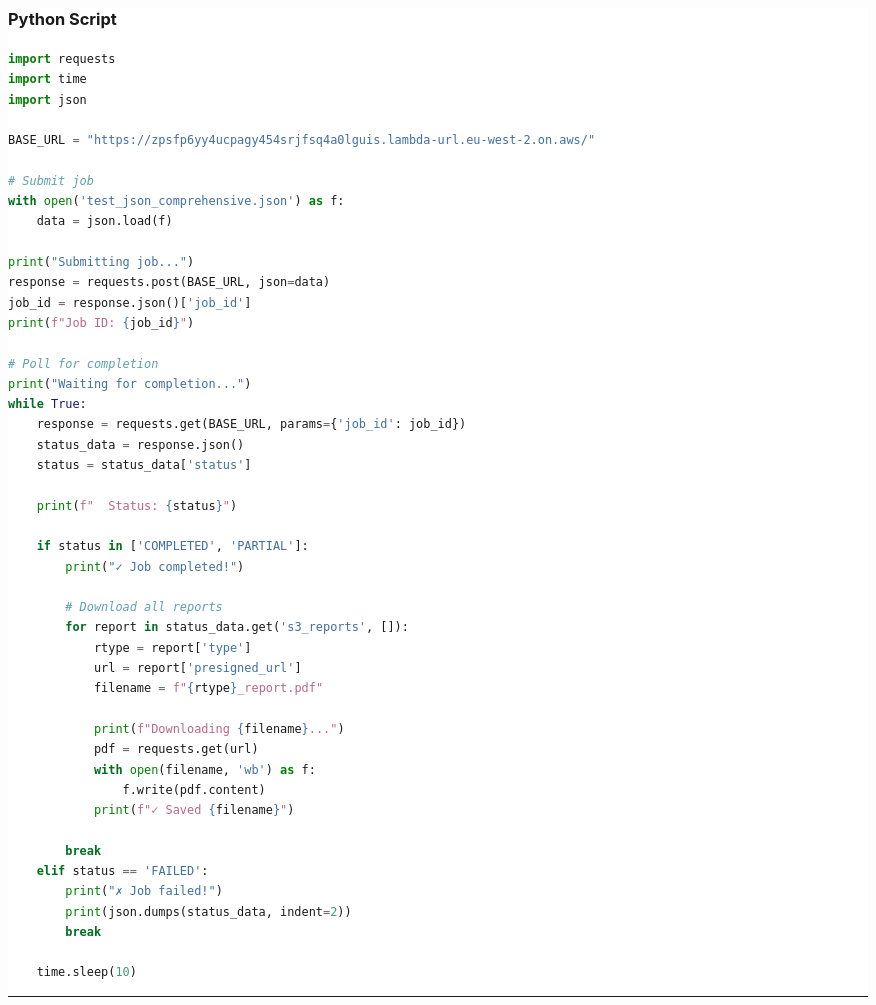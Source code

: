 ### Python Script
```python
import requests
import time
import json

BASE_URL = "https://zpsfp6yy4ucpagy454srjfsq4a0lguis.lambda-url.eu-west-2.on.aws/"

# Submit job
with open('test_json_comprehensive.json') as f:
    data = json.load(f)

print("Submitting job...")
response = requests.post(BASE_URL, json=data)
job_id = response.json()['job_id']
print(f"Job ID: {job_id}")

# Poll for completion
print("Waiting for completion...")
while True:
    response = requests.get(BASE_URL, params={'job_id': job_id})
    status_data = response.json()
    status = status_data['status']
    
    print(f"  Status: {status}")
    
    if status in ['COMPLETED', 'PARTIAL']:
        print("✓ Job completed!")
        
        # Download all reports
        for report in status_data.get('s3_reports', []):
            rtype = report['type']
            url = report['presigned_url']
            filename = f"{rtype}_report.pdf"
            
            print(f"Downloading {filename}...")
            pdf = requests.get(url)
            with open(filename, 'wb') as f:
                f.write(pdf.content)
            print(f"✓ Saved {filename}")
        
        break
    elif status == 'FAILED':
        print("✗ Job failed!")
        print(json.dumps(status_data, indent=2))
        break
    
    time.sleep(10)
```

---
